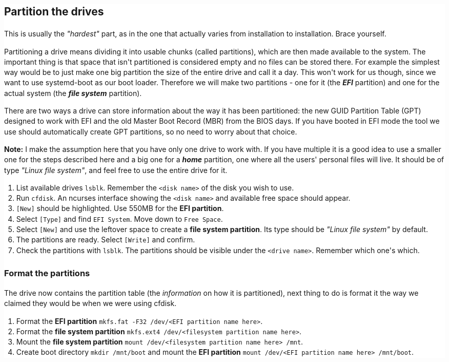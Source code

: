 ## Partition the drives
This is usually the *"hardest"* part, as in the one that actually varies from installation to installation. Brace
yourself.

Partitioning a drive means dividing it into usable chunks (called partitions), which are then made available to the
system. The important thing is that space that isn't partitioned is considered empty and no files can be stored there.
For example the simplest way would be to just make one big partition the size of the entire drive and call it a day.
This won't work for us though, since we want to use systemd-boot as our boot loader. Therefore we will make two
partitions - one for it (the ***EFI*** partition) and one for the actual system (the ***file system*** partition).

There are two ways a drive can store information about the way it has been partitioned: the new GUID Partition Table
(GPT) designed to work with EFI and the old Master Boot Record (MBR) from the BIOS days. If you have booted in EFI mode
the tool we use should automatically create GPT partitions, so no need to worry about that choice.

**Note:** I make the assumption here that you have only one drive to work with. If you have multiple it is a good idea
to use a smaller one for the steps described here and a big one for a ***home*** partition, one where all the users'
personal files will live. It should be of type *"Linux file system"*, and feel free to use the entire drive for it.

1. List available drives `lsblk`. Remember the `<disk name>` of the disk you wish to use.
2. Run `cfdisk`. An ncurses interface showing the `<disk name>` and available free space should appear.
3. `[New]` should be highlighted. Use 550MB for the __EFI partition__.
4. Select `[Type]` and find `EFI System`. Move down to `Free Space`.
5. Select `[New]` and use the leftover space to create a __file system partition__. Its type should be *"Linux
   file system"* by default.
6. The partitions are ready. Select `[Write]` and confirm.
7. Check the partitions with `lsblk`. The partitions should be visible under the `<drive name>`. Remember which one's
   which.

### Format the partitions
The drive now contains the partition table (the *information* on how it is partitioned), next thing to do is format it
the way we claimed they would be when we were using cfdisk.

1. Format the __EFI partition__ `mkfs.fat -F32 /dev/<EFI partition name here>`.
2. Format the __file system partition__ `mkfs.ext4 /dev/<filesystem partition name here>`.
3. Mount the __file system partition__ `mount /dev/<filesystem partition name here> /mnt`.
4. Create boot directory `mkdir /mnt/boot` and mount the __EFI partition__ `mount /dev/<EFI partition name here> /mnt/boot`.
